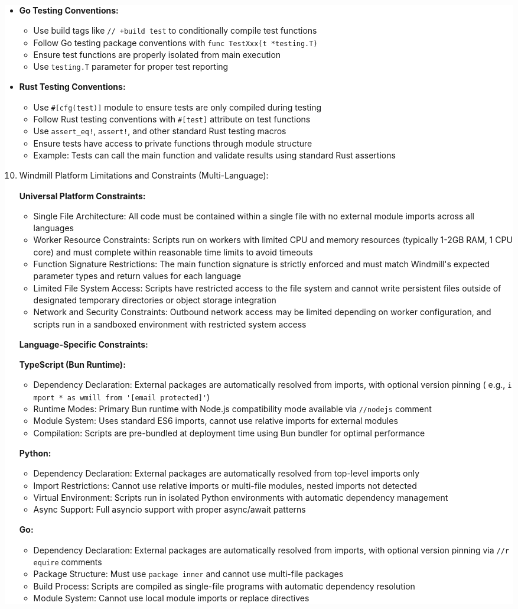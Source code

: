    - **Go Testing Conventions:**
     * Use build tags like `// +build test` to conditionally compile test functions
     * Follow Go testing package conventions with `func TestXxx(t *testing.T)`
     * Ensure test functions are properly isolated from main execution
     * Use `testing.T` parameter for proper test reporting

   - **Rust Testing Conventions:**
     * Use `#[cfg(test)]` module to ensure tests are only compiled during testing
     * Follow Rust testing conventions with `#[test]` attribute on test functions
     * Use `assert_eq!`, `assert!`, and other standard Rust testing macros
     * Ensure tests have access to private functions through module structure
     * Example: Tests can call the main function and validate results using standard Rust assertions

10. Windmill Platform Limitations and Constraints (Multi-Language):

    **Universal Platform Constraints:**
    - Single File Architecture: All code must be contained within a single file with no external module imports across
      all languages
    - Worker Resource Constraints: Scripts run on workers with limited CPU and memory resources (typically 1-2GB RAM, 1
      CPU core) and must complete within reasonable time limits to avoid timeouts
    - Function Signature Restrictions: The main function signature is strictly enforced and must match Windmill's
      expected parameter types and return values for each language
    - Limited File System Access: Scripts have restricted access to the file system and cannot write persistent files
      outside of designated temporary directories or object storage integration
    - Network and Security Constraints: Outbound network access may be limited depending on worker configuration, and
      scripts run in a sandboxed environment with restricted system access

    **Language-Specific Constraints:**

    **TypeScript (Bun Runtime):**
    - Dependency Declaration: External packages are automatically resolved from imports, with optional version pinning (
      e.g., `import * as wmill from '[email protected]'`)
    - Runtime Modes: Primary Bun runtime with Node.js compatibility mode available via `//nodejs` comment
    - Module System: Uses standard ES6 imports, cannot use relative imports for external modules
    - Compilation: Scripts are pre-bundled at deployment time using Bun bundler for optimal performance

    **Python:**
    - Dependency Declaration: External packages are automatically resolved from top-level imports only
    - Import Restrictions: Cannot use relative imports or multi-file modules, nested imports not detected
    - Virtual Environment: Scripts run in isolated Python environments with automatic dependency management
    - Async Support: Full asyncio support with proper async/await patterns

    **Go:**
    - Dependency Declaration: External packages are automatically resolved from imports, with optional version pinning
      via `//require` comments
    - Package Structure: Must use `package inner` and cannot use multi-file packages
    - Build Process: Scripts are compiled as single-file programs with automatic dependency resolution
    - Module System: Cannot use local module imports or replace directives
